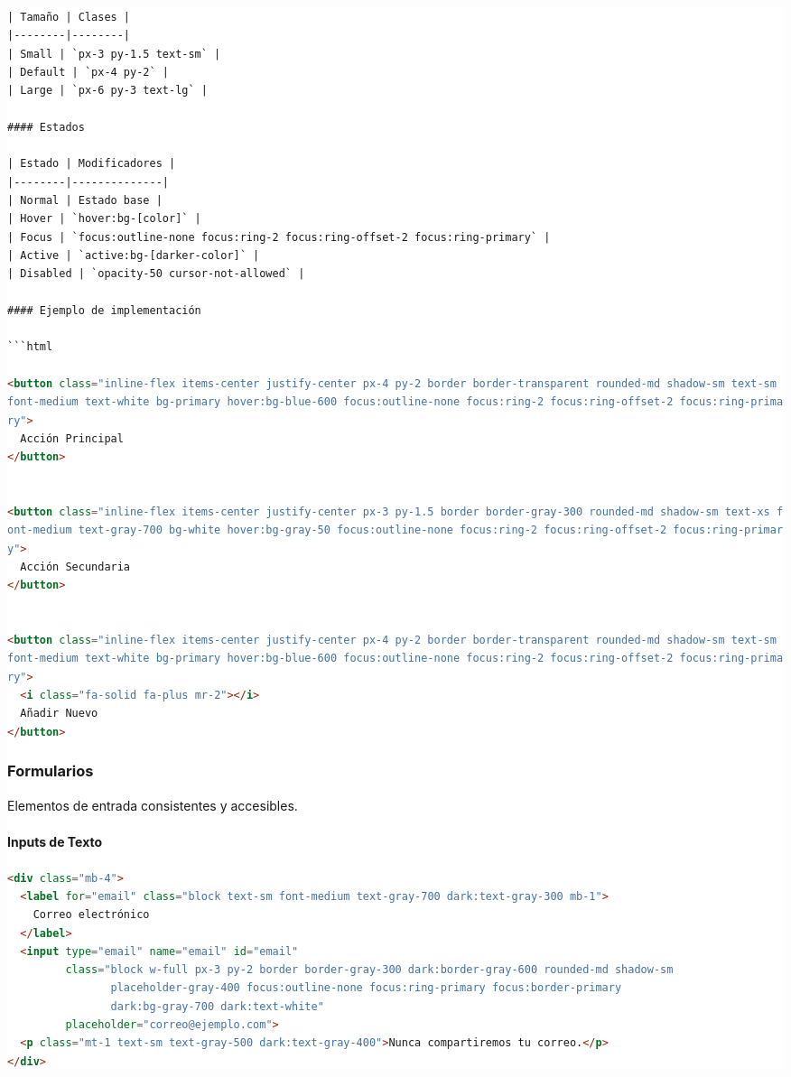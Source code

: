 ```html
| Tamaño | Clases |
|--------|--------|
| Small | `px-3 py-1.5 text-sm` |
| Default | `px-4 py-2` |
| Large | `px-6 py-3 text-lg` |

#### Estados

| Estado | Modificadores |
|--------|--------------|
| Normal | Estado base |
| Hover | `hover:bg-[color]` |
| Focus | `focus:outline-none focus:ring-2 focus:ring-offset-2 focus:ring-primary` |
| Active | `active:bg-[darker-color]` |
| Disabled | `opacity-50 cursor-not-allowed` |

#### Ejemplo de implementación

```html

<button class="inline-flex items-center justify-center px-4 py-2 border border-transparent rounded-md shadow-sm text-sm font-medium text-white bg-primary hover:bg-blue-600 focus:outline-none focus:ring-2 focus:ring-offset-2 focus:ring-primary">
  Acción Principal
</button>


<button class="inline-flex items-center justify-center px-3 py-1.5 border border-gray-300 rounded-md shadow-sm text-xs font-medium text-gray-700 bg-white hover:bg-gray-50 focus:outline-none focus:ring-2 focus:ring-offset-2 focus:ring-primary">
  Acción Secundaria
</button>


<button class="inline-flex items-center justify-center px-4 py-2 border border-transparent rounded-md shadow-sm text-sm font-medium text-white bg-primary hover:bg-blue-600 focus:outline-none focus:ring-2 focus:ring-offset-2 focus:ring-primary">
  <i class="fa-solid fa-plus mr-2"></i>
  Añadir Nuevo
</button>
```

### Formularios

Elementos de entrada consistentes y accesibles.

#### Inputs de Texto

```html
<div class="mb-4">
  <label for="email" class="block text-sm font-medium text-gray-700 dark:text-gray-300 mb-1">
    Correo electrónico
  </label>
  <input type="email" name="email" id="email" 
         class="block w-full px-3 py-2 border border-gray-300 dark:border-gray-600 rounded-md shadow-sm 
                placeholder-gray-400 focus:outline-none focus:ring-primary focus:border-primary
                dark:bg-gray-700 dark:text-white"
         placeholder="correo@ejemplo.com">
  <p class="mt-1 text-sm text-gray-500 dark:text-gray-400">Nunca compartiremos tu correo.</p>
</div>
```
